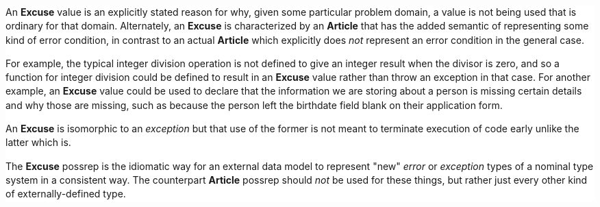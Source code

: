 An **Excuse** value is an explicitly stated reason for why, given some
particular problem domain, a value is not being used that is ordinary for
that domain.  Alternately, an **Excuse** is characterized by an **Article**
that has the added semantic of representing some kind of error condition,
in contrast to an actual **Article** which explicitly does *not* represent
an error condition in the general case.

For example, the typical integer division operation is not defined to give
an integer result when the divisor is zero, and so a function for integer
division could be defined to result in an **Excuse** value rather than
throw an exception in that case.  For another example, an **Excuse** value
could be used to declare that the information we are storing about a person
is missing certain details and why those are missing, such as because the
person left the birthdate field blank on their application form.

An **Excuse** is isomorphic to an *exception* but that use of the former is
not meant to terminate execution of code early unlike the latter which is.

The **Excuse** possrep is the idiomatic way for an external data model to
represent "new" *error* or *exception* types of a nominal type system in a
consistent way.  The counterpart **Article** possrep should *not* be used for
these things, but rather just every other kind of externally-defined type.
